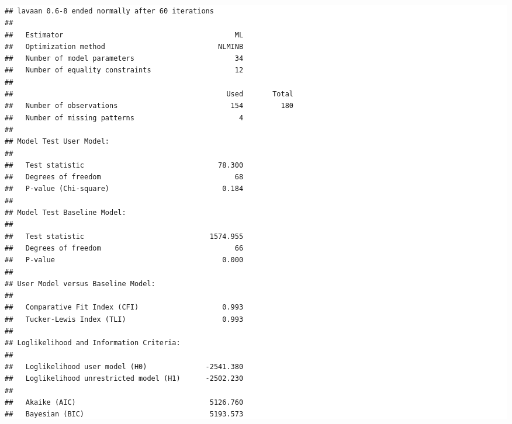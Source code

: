     ## lavaan 0.6-8 ended normally after 60 iterations
    ## 
    ##   Estimator                                         ML
    ##   Optimization method                           NLMINB
    ##   Number of model parameters                        34
    ##   Number of equality constraints                    12
    ##                                                       
    ##                                                   Used       Total
    ##   Number of observations                           154         180
    ##   Number of missing patterns                         4            
    ##                                                                   
    ## Model Test User Model:
    ##                                                       
    ##   Test statistic                                78.300
    ##   Degrees of freedom                                68
    ##   P-value (Chi-square)                           0.184
    ## 
    ## Model Test Baseline Model:
    ## 
    ##   Test statistic                              1574.955
    ##   Degrees of freedom                                66
    ##   P-value                                        0.000
    ## 
    ## User Model versus Baseline Model:
    ## 
    ##   Comparative Fit Index (CFI)                    0.993
    ##   Tucker-Lewis Index (TLI)                       0.993
    ## 
    ## Loglikelihood and Information Criteria:
    ## 
    ##   Loglikelihood user model (H0)              -2541.380
    ##   Loglikelihood unrestricted model (H1)      -2502.230
    ##                                                       
    ##   Akaike (AIC)                                5126.760
    ##   Bayesian (BIC)                              5193.573